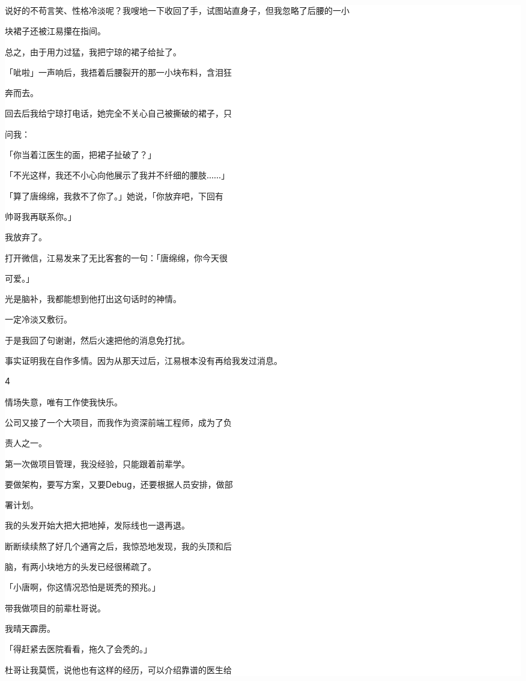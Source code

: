 说好的不苟言笑、性格冷淡呢？我嗖地一下收回了手，试图站直身子，但我忽略了后腰的一小

块裙子还被江易攥在指间。

总之，由于用力过猛，我把宁琼的裙子给扯了。

「呲啦」一声响后，我捂着后腰裂开的那一小块布料，含泪狂

奔而去。

回去后我给宁琼打电话，她完全不关心自己被撕破的裙子，只

问我：

「你当着江医生的面，把裙子扯破了？」

「不光这样，我还不小心向他展示了我并不纤细的腰肢……」

「算了唐绵绵，我救不了你了。」她说，「你放弃吧，下回有

帅哥我再联系你。」

我放弃了。

打开微信，江易发来了无比客套的一句：「唐绵绵，你今天很

可爱。」

光是脑补，我都能想到他打出这句话时的神情。

一定冷淡又敷衍。

于是我回了句谢谢，然后火速把他的消息免打扰。

事实证明我在自作多情。因为从那天过后，江易根本没有再给我发过消息。

4

情场失意，唯有工作使我快乐。

公司又接了一个大项目，而我作为资深前端工程师，成为了负

责人之一。

第一次做项目管理，我没经验，只能跟着前辈学。

要做架构，要写方案，又要Debug，还要根据人员安排，做部

署计划。

我的头发开始大把大把地掉，发际线也一退再退。

断断续续熬了好几个通宵之后，我惊恐地发现，我的头顶和后

脑，有两小块地方的头发已经很稀疏了。

「小唐啊，你这情况恐怕是斑秃的预兆。」

带我做项目的前辈杜哥说。

我晴天霹雳。

「得赶紧去医院看看，拖久了会秃的。」

杜哥让我莫慌，说他也有这样的经历，可以介绍靠谱的医生给

